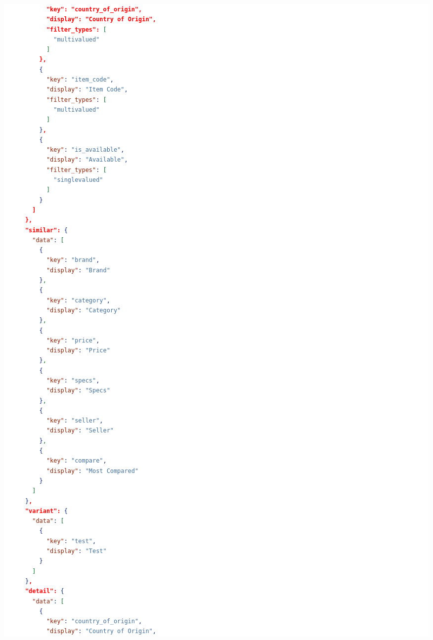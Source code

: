 ```json
            "key": "country_of_origin",
            "display": "Country of Origin",
            "filter_types": [
              "multivalued"
            ]
          },
          {
            "key": "item_code",
            "display": "Item Code",
            "filter_types": [
              "multivalued"
            ]
          },
          {
            "key": "is_available",
            "display": "Available",
            "filter_types": [
              "singlevalued"
            ]
          }
        ]
      },
      "similar": {
        "data": [
          {
            "key": "brand",
            "display": "Brand"
          },
          {
            "key": "category",
            "display": "Category"
          },
          {
            "key": "price",
            "display": "Price"
          },
          {
            "key": "specs",
            "display": "Specs"
          },
          {
            "key": "seller",
            "display": "Seller"
          },
          {
            "key": "compare",
            "display": "Most Compared"
          }
        ]
      },
      "variant": {
        "data": [
          {
            "key": "test",
            "display": "Test"
          }
        ]
      },
      "detail": {
        "data": [
          {
            "key": "country_of_origin",
            "display": "Country of Origin",
```